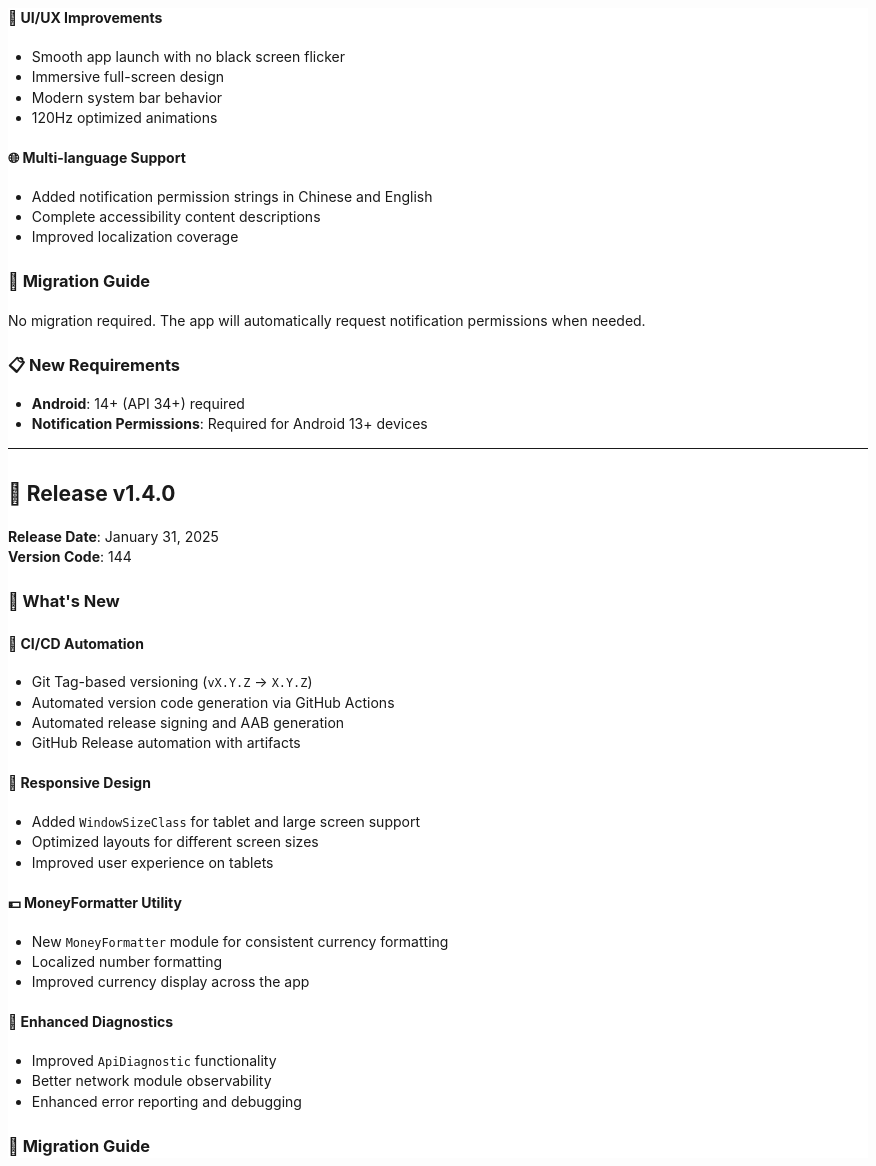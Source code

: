 #### 🎨 **UI/UX Improvements**
- Smooth app launch with no black screen flicker
- Immersive full-screen design
- Modern system bar behavior
- 120Hz optimized animations

#### 🌐 **Multi-language Support**
- Added notification permission strings in Chinese and English
- Complete accessibility content descriptions
- Improved localization coverage

### 🔄 **Migration Guide**

No migration required. The app will automatically request notification permissions when needed.

### 📋 **New Requirements**

- **Android**: 14+ (API 34+) required
- **Notification Permissions**: Required for Android 13+ devices

---

## 📱 Release v1.4.0

**Release Date**: January 31, 2025  
**Version Code**: 144

### 🎯 What's New

#### 🚀 **CI/CD Automation**
- Git Tag-based versioning (`vX.Y.Z` → `X.Y.Z`)
- Automated version code generation via GitHub Actions
- Automated release signing and AAB generation
- GitHub Release automation with artifacts

#### 🧭 **Responsive Design**
- Added `WindowSizeClass` for tablet and large screen support
- Optimized layouts for different screen sizes
- Improved user experience on tablets

#### 💵 **MoneyFormatter Utility**
- New `MoneyFormatter` module for consistent currency formatting
- Localized number formatting
- Improved currency display across the app

#### 🔐 **Enhanced Diagnostics**
- Improved `ApiDiagnostic` functionality
- Better network module observability
- Enhanced error reporting and debugging

### 🔄 **Migration Guide**
